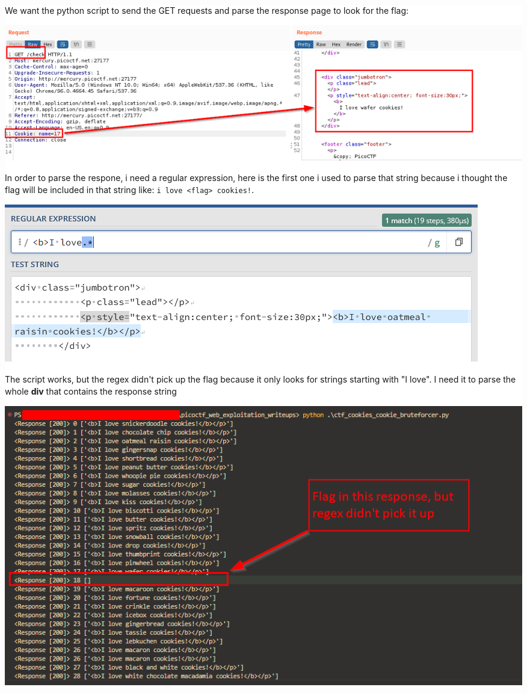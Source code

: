 We want the python script to send the GET requests and parse the response page to look for the flag:

![](assets/ctf_cookie_burp_get_request.png)

In order to parse the respone, i need a regular expression, here is the first one i used to parse that string because i thought the flag will be included in that string like:
`i love <flag> cookies!`.

![](assets/ctf_cookie_first_regex.png)

The script works, but the regex didn't pick up the flag because it only looks for strings starting with "I love". I need it to parse the whole **div** that contains the response string

![](assets/ctf_cookie_script_output_first_regex.png)
